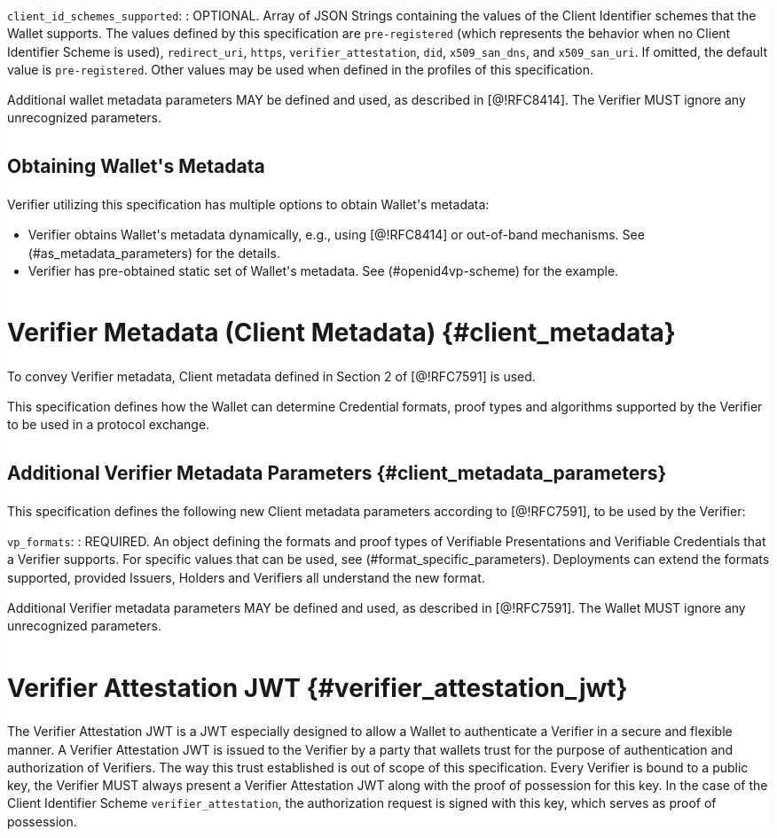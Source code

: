 `client_id_schemes_supported`:
: OPTIONAL. Array of JSON Strings containing the values of the Client Identifier schemes that the Wallet supports. The values defined by this specification are `pre-registered` (which represents the behavior when no Client Identifier Scheme is used), `redirect_uri`, `https`, `verifier_attestation`, `did`, `x509_san_dns`, and `x509_san_uri`. If omitted, the default value is `pre-registered`. Other values may be used when defined in the profiles of this specification.

Additional wallet metadata parameters MAY be defined and used,
as described in [@!RFC8414].
The Verifier MUST ignore any unrecognized parameters.

## Obtaining Wallet's Metadata

Verifier utilizing this specification has multiple options to obtain Wallet's metadata:

* Verifier obtains Wallet's metadata dynamically, e.g., using [@!RFC8414] or out-of-band mechanisms. See (#as_metadata_parameters) for the details.
* Verifier has pre-obtained static set of Wallet's metadata. See (#openid4vp-scheme) for the example.

# Verifier Metadata (Client Metadata) {#client_metadata}

To convey Verifier metadata, Client metadata defined in Section 2 of [@!RFC7591] is used. 

This specification defines how the Wallet can determine Credential formats, proof types and algorithms supported by the Verifier to be used in a protocol exchange.

## Additional Verifier Metadata Parameters {#client_metadata_parameters}

This specification defines the following new Client metadata parameters according to [@!RFC7591], to be used by the Verifier:

`vp_formats`:
: REQUIRED. An object defining the formats and proof types of Verifiable Presentations and Verifiable Credentials that a Verifier supports. For specific values that can be used, see (#format_specific_parameters).
Deployments can extend the formats supported, provided Issuers, Holders and Verifiers all understand the new format.

Additional Verifier metadata parameters MAY be defined and used,
as described in [@!RFC7591].
The Wallet MUST ignore any unrecognized parameters.

# Verifier Attestation JWT {#verifier_attestation_jwt}

The Verifier Attestation JWT is a JWT especially designed to allow a Wallet to authenticate a Verifier in a secure and flexible manner. A Verifier Attestation JWT is issued to the Verifier by a party that wallets trust for the purpose of authentication and authorization of Verifiers. The way this trust established is out of scope of this specification. Every Verifier is bound to a public key, the Verifier MUST always present a Verifier Attestation JWT along with the proof of possession for this key. In the case of the Client Identifier Scheme `verifier_attestation`, the authorization request is signed with this key, which serves as proof of possession.

